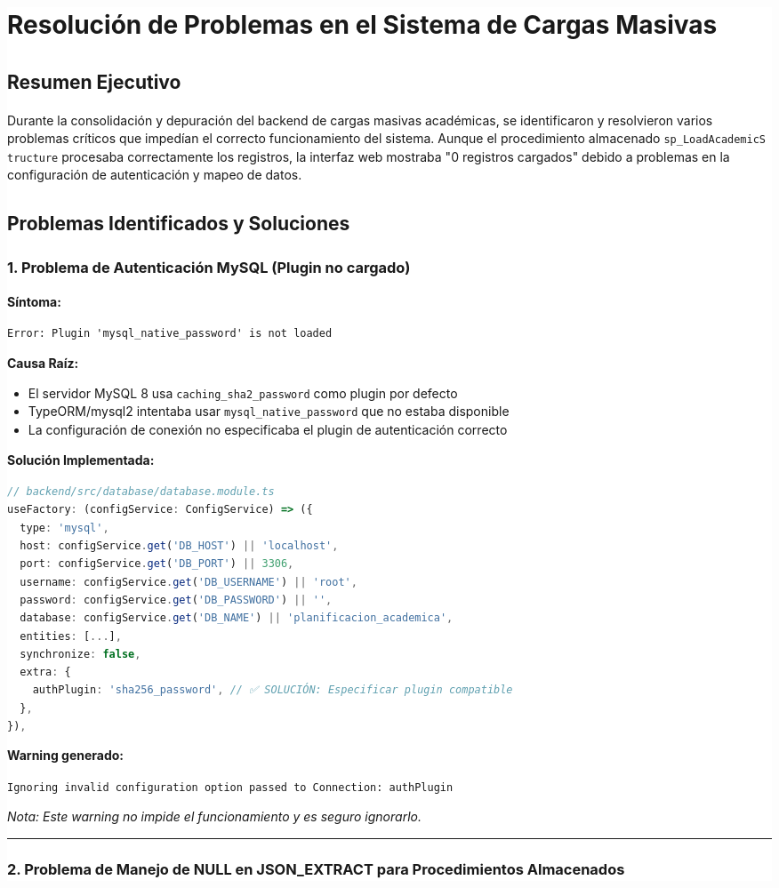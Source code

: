 # Resolución de Problemas en el Sistema de Cargas Masivas

## Resumen Ejecutivo

Durante la consolidación y depuración del backend de cargas masivas académicas, se identificaron y resolvieron varios problemas críticos que impedían el correcto funcionamiento del sistema. Aunque el procedimiento almacenado `sp_LoadAcademicStructure` procesaba correctamente los registros, la interfaz web mostraba "0 registros cargados" debido a problemas en la configuración de autenticación y mapeo de datos.

## Problemas Identificados y Soluciones

### 1. **Problema de Autenticación MySQL (Plugin no cargado)**

**Síntoma:**
```
Error: Plugin 'mysql_native_password' is not loaded
```

**Causa Raíz:**
- El servidor MySQL 8 usa `caching_sha2_password` como plugin por defecto
- TypeORM/mysql2 intentaba usar `mysql_native_password` que no estaba disponible
- La configuración de conexión no especificaba el plugin de autenticación correcto

**Solución Implementada:**
```typescript
// backend/src/database/database.module.ts
useFactory: (configService: ConfigService) => ({
  type: 'mysql',
  host: configService.get('DB_HOST') || 'localhost',
  port: configService.get('DB_PORT') || 3306,
  username: configService.get('DB_USERNAME') || 'root',
  password: configService.get('DB_PASSWORD') || '',
  database: configService.get('DB_NAME') || 'planificacion_academica',
  entities: [...],
  synchronize: false,
  extra: {
    authPlugin: 'sha256_password', // ✅ SOLUCIÓN: Especificar plugin compatible
  },
}),
```

**Warning generado:** 
```
Ignoring invalid configuration option passed to Connection: authPlugin
```
*Nota: Este warning no impide el funcionamiento y es seguro ignorarlo.*

---

### 2. **Problema de Manejo de NULL en JSON_EXTRACT para Procedimientos Almacenados**

